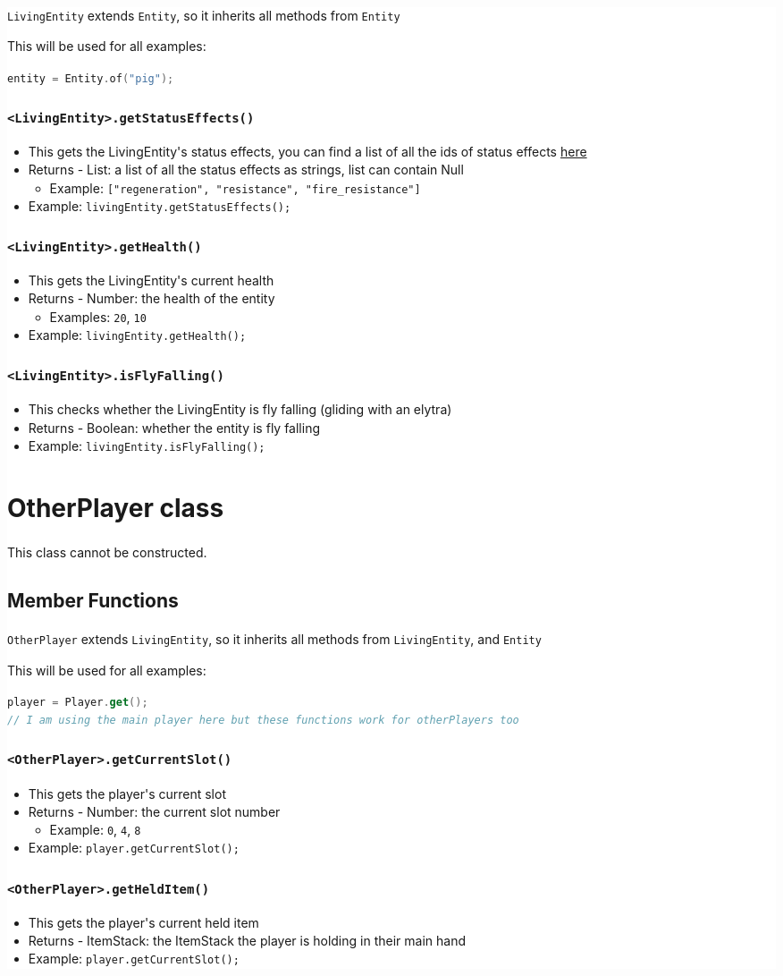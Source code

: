 `LivingEntity` extends `Entity`, so it inherits all methods from `Entity`

This will be used for all examples:

```kt
entity = Entity.of("pig");
```

### `<LivingEntity>.getStatusEffects()`

- This gets the LivingEntity's status effects, you can find a list of all the ids of status effects [here](https://minecraft.fandom.com/wiki/Java_Edition_data_values#Effects)
- Returns - List: a list of all the status effects as strings, list can contain Null
	- Example: `["regeneration", "resistance", "fire_resistance"]`
- Example: `livingEntity.getStatusEffects();`

### `<LivingEntity>.getHealth()`

- This gets the LivingEntity's current health
- Returns - Number: the health of the entity
	- Examples: `20`, `10`
- Example: `livingEntity.getHealth();`

### `<LivingEntity>.isFlyFalling()`

- This checks whether the LivingEntity is fly falling (gliding with an elytra)
- Returns - Boolean: whether the entity is fly falling
- Example: `livingEntity.isFlyFalling();`

# OtherPlayer class

This class cannot be constructed.

## Member Functions

`OtherPlayer` extends `LivingEntity`, so it inherits all methods from `LivingEntity`, and `Entity`

This will be used for all examples:

```kt
player = Player.get();
// I am using the main player here but these functions work for otherPlayers too
```

### `<OtherPlayer>.getCurrentSlot()`

- This gets the player's current slot
- Returns - Number: the current slot number
	- Example: `0`, `4`, `8`
- Example: `player.getCurrentSlot();`

### `<OtherPlayer>.getHeldItem()`

- This gets the player's current held item
- Returns - ItemStack: the ItemStack the player is holding in their main hand
- Example: `player.getCurrentSlot();`
